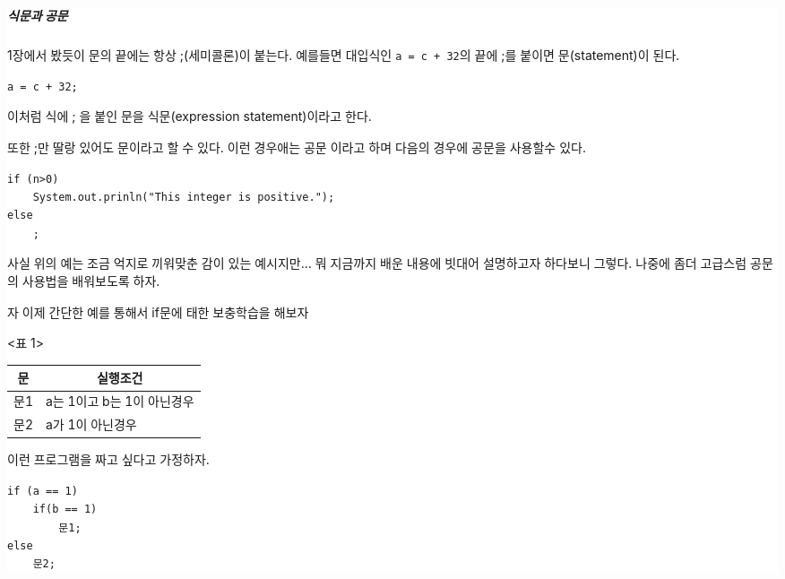 

<h5 id="식문과-공문">식문과 공문</h5>

<p>1장에서 봤듯이 문의 끝에는 항상 ;(세미콜론)이 붙는다. 예를들면 대입식인 <code>a = c + 32</code>의 끝에 ;를 붙이면 문(statement)이 된다.</p>



<pre class="prettyprint"><code class=" hljs fix"><span class="hljs-attribute">a </span>=<span class="hljs-string"> c + 32;</span></code></pre>

<p>이처럼 식에 ; 을 붙인 문을 식문(expression statement)이라고 한다.</p>

<p>또한 ;만 딸랑 있어도 문이라고 할 수 있다. 이런 경우애는 공문 이라고 하며 다음의 경우에 공문을 사용할수 있다.</p>



<pre class="prettyprint"><code class=" hljs cs"><span class="hljs-keyword">if</span> (n&gt;<span class="hljs-number">0</span>) 
    System.<span class="hljs-keyword">out</span>.prinln(<span class="hljs-string">"This integer is positive."</span>);
<span class="hljs-keyword">else</span>
    ;</code></pre>

<p>사실 위의 예는 조금 억지로 끼워맞춘 감이 있는 예시지만… 뭐 지금까지 배운 내용에 빗대어 설명하고자 하다보니 그렇다. 나중에 좀더 고급스럼 공문의 사용법을 배워보도록 하자.</p>

<p>자 이제 간단한 예를 통해서 if문에 태한 보충학습을 해보자</p>

<p>&lt;표 1&gt;</p>

<table>
<thead>
<tr>
  <th>문</th>
  <th>실행조건</th>
</tr>
</thead>
<tbody><tr>
  <td>문1</td>
  <td>a는 1이고 b는 1이 아닌경우</td>
</tr>
<tr>
  <td>문2</td>
  <td>a가 1이 아닌경우</td>
</tr>
</tbody></table>


<p>이런 프로그램을 짜고 싶다고 가정하자.</p>



<pre class="prettyprint"><code class=" hljs autohotkey"><span class="hljs-keyword">if</span> (<span class="hljs-literal">a</span> == <span class="hljs-number">1</span>)
    <span class="hljs-keyword">if</span>(b == <span class="hljs-number">1</span>)
        문<span class="hljs-number">1</span><span class="hljs-comment">;</span>
<span class="hljs-keyword">else</span>
    문<span class="hljs-number">2</span><span class="hljs-comment">;</span></code></pre>
